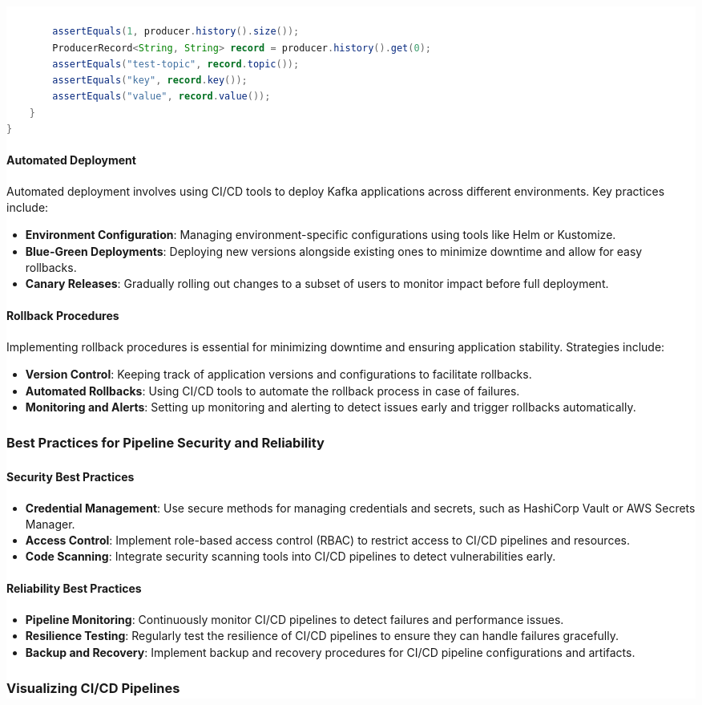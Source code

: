 ```java

        assertEquals(1, producer.history().size());
        ProducerRecord<String, String> record = producer.history().get(0);
        assertEquals("test-topic", record.topic());
        assertEquals("key", record.key());
        assertEquals("value", record.value());
    }
}
```

#### Automated Deployment

Automated deployment involves using CI/CD tools to deploy Kafka applications across different environments. Key practices include:

- **Environment Configuration**: Managing environment-specific configurations using tools like Helm or Kustomize.
- **Blue-Green Deployments**: Deploying new versions alongside existing ones to minimize downtime and allow for easy rollbacks.
- **Canary Releases**: Gradually rolling out changes to a subset of users to monitor impact before full deployment.

#### Rollback Procedures

Implementing rollback procedures is essential for minimizing downtime and ensuring application stability. Strategies include:

- **Version Control**: Keeping track of application versions and configurations to facilitate rollbacks.
- **Automated Rollbacks**: Using CI/CD tools to automate the rollback process in case of failures.
- **Monitoring and Alerts**: Setting up monitoring and alerting to detect issues early and trigger rollbacks automatically.

### Best Practices for Pipeline Security and Reliability

#### Security Best Practices

- **Credential Management**: Use secure methods for managing credentials and secrets, such as HashiCorp Vault or AWS Secrets Manager.
- **Access Control**: Implement role-based access control (RBAC) to restrict access to CI/CD pipelines and resources.
- **Code Scanning**: Integrate security scanning tools into CI/CD pipelines to detect vulnerabilities early.

#### Reliability Best Practices

- **Pipeline Monitoring**: Continuously monitor CI/CD pipelines to detect failures and performance issues.
- **Resilience Testing**: Regularly test the resilience of CI/CD pipelines to ensure they can handle failures gracefully.
- **Backup and Recovery**: Implement backup and recovery procedures for CI/CD pipeline configurations and artifacts.

### Visualizing CI/CD Pipelines
